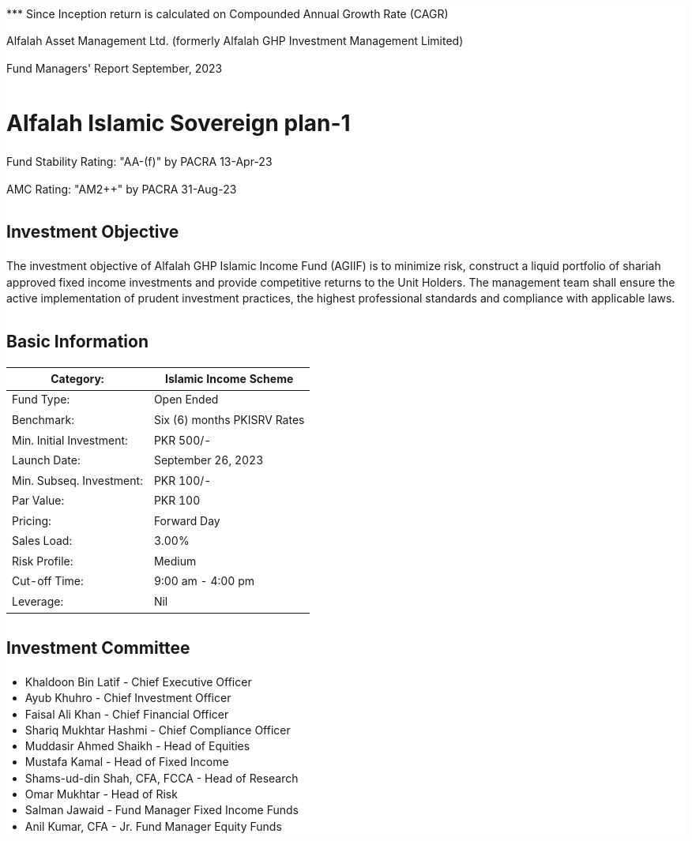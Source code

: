 \*\*\* Since Inception return is calculated on Compounded Annual Growth Rate (CAGR)

Alfalah Asset Management Ltd. (formerly Alfalah GHP Investment Management Limited)

Fund Managers' Report September, 2023

# Alfalah Islamic Sovereign plan-1

Fund Stability Rating: "AA-(f)" by PACRA 13-Apr-23

AMC Rating: "AM2++" by PACRA 31-Aug-23

## Investment Objective

The investment objective of Alfalah GHP Islamic Income Fund (AGIIF) is to minimize risk, construct a liquid portfolio of shariah approved fixed income investments and provide competitive returns to the Unit Holders. The management team shall ensure the active implementation of prudent investment practices, the highest professional standards and compliance with applicable laws.

## Basic Information

| Category:                | Islamic Income Scheme       |
| ------------------------ | --------------------------- |
| Fund Type:               | Open Ended                  |
| Benchmark:               | Six (6) months PKISRV Rates |
| Min. Initial Investment: | PKR 500/-                   |
| Launch Date:             | September 26, 2023          |
| Min. Subseq. Investment: | PKR 100/-                   |
| Par Value:               | PKR 100                     |
| Pricing:                 | Forward Day                 |
| Sales Load:              | 3.00%                       |
| Risk Profile:            | Medium                      |
| Cut-off Time:            | 9:00 am - 4:00 pm           |
| Leverage:                | Nil                         |

## Investment Committee

- Khaldoon Bin Latif - Chief Executive Officer
- Ayub Khuhro - Chief Investment Officer
- Faisal Ali Khan - Chief Financial Officer
- Shariq Mukhtar Hashmi - Chief Compliance Officer
- Muddasir Ahmed Shaikh - Head of Equities
- Mustafa Kamal - Head of Fixed Income
- Shams-ud-din Shah, CFA, FCCA - Head of Research
- Omar Mukhtar - Head of Risk
- Salman Jawaid - Fund Manager Fixed Income Funds
- Anil Kumar, CFA - Jr. Fund Manager Equity Funds
